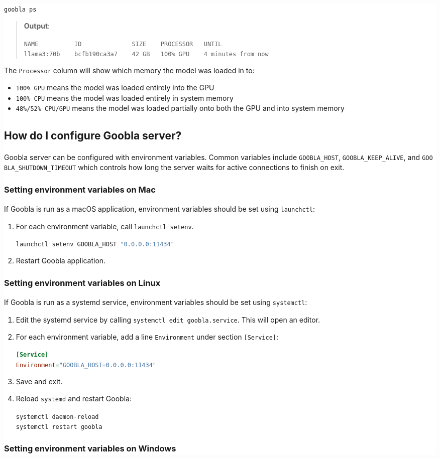 ```shell
goobla ps
```

> **Output**:
>
> ```
> NAME      	ID          	SIZE 	PROCESSOR	UNTIL
> llama3:70b	bcfb190ca3a7	42 GB	100% GPU 	4 minutes from now
> ```

The `Processor` column will show which memory the model was loaded in to:
* `100% GPU` means the model was loaded entirely into the GPU
* `100% CPU` means the model was loaded entirely in system memory
* `48%/52% CPU/GPU` means the model was loaded partially onto both the GPU and into system memory

## How do I configure Goobla server?

Goobla server can be configured with environment variables. Common variables
include `GOOBLA_HOST`, `GOOBLA_KEEP_ALIVE`, and `GOOBLA_SHUTDOWN_TIMEOUT` which
controls how long the server waits for active connections to finish on exit.

### Setting environment variables on Mac

If Goobla is run as a macOS application, environment variables should be set using `launchctl`:

1. For each environment variable, call `launchctl setenv`.

    ```bash
    launchctl setenv GOOBLA_HOST "0.0.0.0:11434"
    ```

2. Restart Goobla application.

### Setting environment variables on Linux

If Goobla is run as a systemd service, environment variables should be set using `systemctl`:

1. Edit the systemd service by calling `systemctl edit goobla.service`. This will open an editor.

2. For each environment variable, add a line `Environment` under section `[Service]`:

    ```ini
    [Service]
    Environment="GOOBLA_HOST=0.0.0.0:11434"
    ```

3. Save and exit.

4. Reload `systemd` and restart Goobla:

   ```shell
   systemctl daemon-reload
   systemctl restart goobla
   ```

### Setting environment variables on Windows
